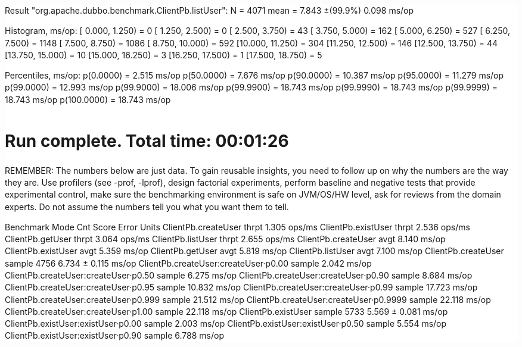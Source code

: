 

Result "org.apache.dubbo.benchmark.ClientPb.listUser":
  N = 4071
  mean =      7.843 ±(99.9%) 0.098 ms/op

  Histogram, ms/op:
    [ 0.000,  1.250) = 0 
    [ 1.250,  2.500) = 0 
    [ 2.500,  3.750) = 43 
    [ 3.750,  5.000) = 162 
    [ 5.000,  6.250) = 527 
    [ 6.250,  7.500) = 1148 
    [ 7.500,  8.750) = 1086 
    [ 8.750, 10.000) = 592 
    [10.000, 11.250) = 304 
    [11.250, 12.500) = 146 
    [12.500, 13.750) = 44 
    [13.750, 15.000) = 10 
    [15.000, 16.250) = 3 
    [16.250, 17.500) = 1 
    [17.500, 18.750) = 5 

  Percentiles, ms/op:
      p(0.0000) =      2.515 ms/op
     p(50.0000) =      7.676 ms/op
     p(90.0000) =     10.387 ms/op
     p(95.0000) =     11.279 ms/op
     p(99.0000) =     12.993 ms/op
     p(99.9000) =     18.006 ms/op
     p(99.9900) =     18.743 ms/op
     p(99.9990) =     18.743 ms/op
     p(99.9999) =     18.743 ms/op
    p(100.0000) =     18.743 ms/op


# Run complete. Total time: 00:01:26

REMEMBER: The numbers below are just data. To gain reusable insights, you need to follow up on
why the numbers are the way they are. Use profilers (see -prof, -lprof), design factorial
experiments, perform baseline and negative tests that provide experimental control, make sure
the benchmarking environment is safe on JVM/OS/HW level, ask for reviews from the domain experts.
Do not assume the numbers tell you what you want them to tell.

Benchmark                                 Mode   Cnt   Score   Error   Units
ClientPb.createUser                      thrpt         1.305          ops/ms
ClientPb.existUser                       thrpt         2.536          ops/ms
ClientPb.getUser                         thrpt         3.064          ops/ms
ClientPb.listUser                        thrpt         2.655          ops/ms
ClientPb.createUser                       avgt         8.140           ms/op
ClientPb.existUser                        avgt         5.359           ms/op
ClientPb.getUser                          avgt         5.819           ms/op
ClientPb.listUser                         avgt         7.100           ms/op
ClientPb.createUser                     sample  4756   6.734 ± 0.115   ms/op
ClientPb.createUser:createUser·p0.00    sample         2.042           ms/op
ClientPb.createUser:createUser·p0.50    sample         6.275           ms/op
ClientPb.createUser:createUser·p0.90    sample         8.684           ms/op
ClientPb.createUser:createUser·p0.95    sample        10.832           ms/op
ClientPb.createUser:createUser·p0.99    sample        17.723           ms/op
ClientPb.createUser:createUser·p0.999   sample        21.512           ms/op
ClientPb.createUser:createUser·p0.9999  sample        22.118           ms/op
ClientPb.createUser:createUser·p1.00    sample        22.118           ms/op
ClientPb.existUser                      sample  5733   5.569 ± 0.081   ms/op
ClientPb.existUser:existUser·p0.00      sample         2.003           ms/op
ClientPb.existUser:existUser·p0.50      sample         5.554           ms/op
ClientPb.existUser:existUser·p0.90      sample         6.788           ms/op